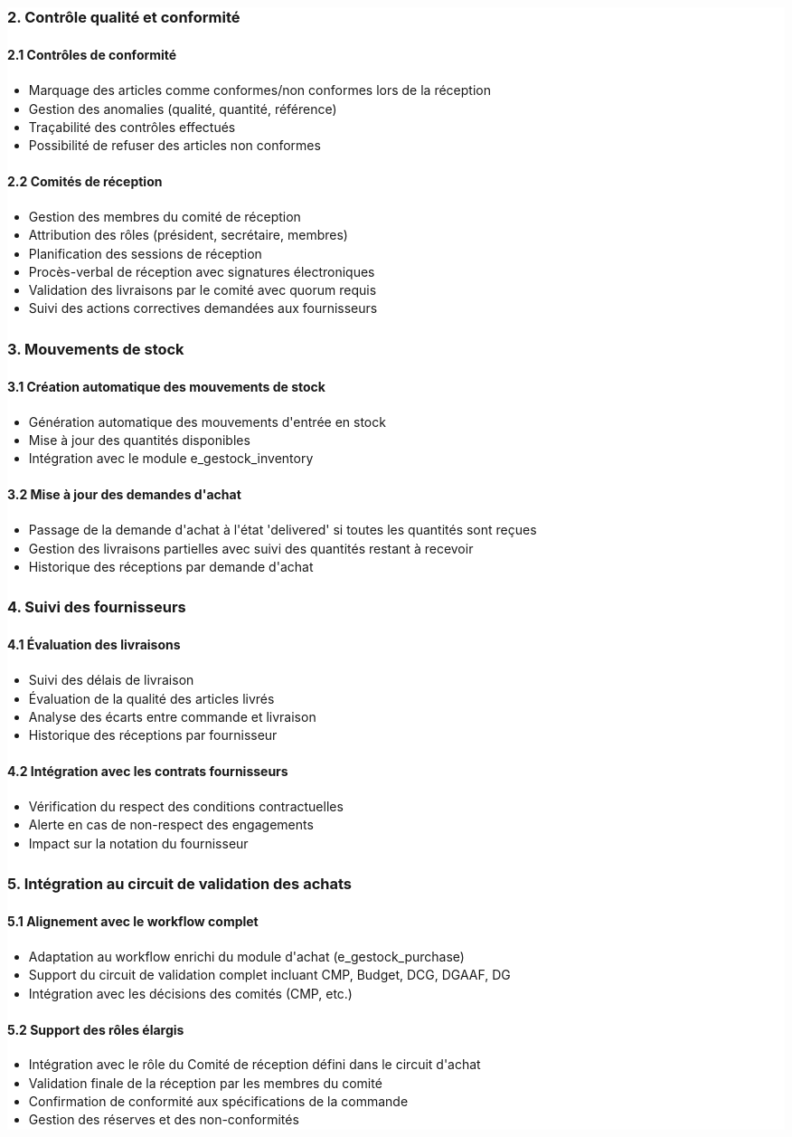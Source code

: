 ### 2. Contrôle qualité et conformité

#### 2.1 Contrôles de conformité
- Marquage des articles comme conformes/non conformes lors de la réception
- Gestion des anomalies (qualité, quantité, référence)
- Traçabilité des contrôles effectués
- Possibilité de refuser des articles non conformes

#### 2.2 Comités de réception
- Gestion des membres du comité de réception
- Attribution des rôles (président, secrétaire, membres)
- Planification des sessions de réception
- Procès-verbal de réception avec signatures électroniques
- Validation des livraisons par le comité avec quorum requis
- Suivi des actions correctives demandées aux fournisseurs

### 3. Mouvements de stock 

#### 3.1 Création automatique des mouvements de stock
- Génération automatique des mouvements d'entrée en stock
- Mise à jour des quantités disponibles
- Intégration avec le module e_gestock_inventory

#### 3.2 Mise à jour des demandes d'achat
- Passage de la demande d'achat à l'état 'delivered' si toutes les quantités sont reçues
- Gestion des livraisons partielles avec suivi des quantités restant à recevoir
- Historique des réceptions par demande d'achat

### 4. Suivi des fournisseurs

#### 4.1 Évaluation des livraisons
- Suivi des délais de livraison
- Évaluation de la qualité des articles livrés
- Analyse des écarts entre commande et livraison
- Historique des réceptions par fournisseur

#### 4.2 Intégration avec les contrats fournisseurs
- Vérification du respect des conditions contractuelles
- Alerte en cas de non-respect des engagements
- Impact sur la notation du fournisseur

### 5. Intégration au circuit de validation des achats

#### 5.1 Alignement avec le workflow complet
- Adaptation au workflow enrichi du module d'achat (e_gestock_purchase)
- Support du circuit de validation complet incluant CMP, Budget, DCG, DGAAF, DG
- Intégration avec les décisions des comités (CMP, etc.)

#### 5.2 Support des rôles élargis
- Intégration avec le rôle du Comité de réception défini dans le circuit d'achat
- Validation finale de la réception par les membres du comité
- Confirmation de conformité aux spécifications de la commande
- Gestion des réserves et des non-conformités
